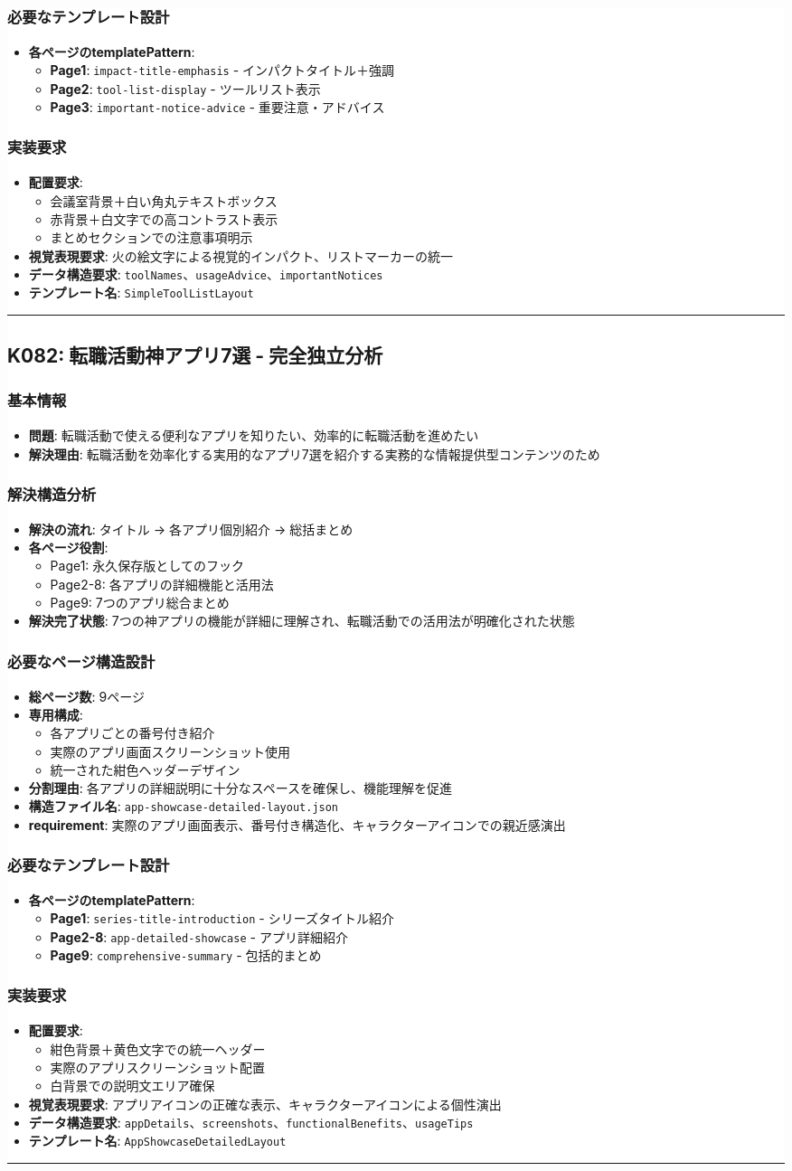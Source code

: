### 必要なテンプレート設計
- **各ページのtemplatePattern**: 
  - **Page1**: `impact-title-emphasis` - インパクトタイトル＋強調
  - **Page2**: `tool-list-display` - ツールリスト表示
  - **Page3**: `important-notice-advice` - 重要注意・アドバイス

### 実装要求
- **配置要求**: 
  - 会議室背景＋白い角丸テキストボックス
  - 赤背景＋白文字での高コントラスト表示
  - まとめセクションでの注意事項明示
- **視覚表現要求**: 火の絵文字による視覚的インパクト、リストマーカーの統一
- **データ構造要求**: `toolNames`、`usageAdvice`、`importantNotices`
- **テンプレート名**: `SimpleToolListLayout`

---

## K082: 転職活動神アプリ7選 - 完全独立分析

### 基本情報
- **問題**: 転職活動で使える便利なアプリを知りたい、効率的に転職活動を進めたい
- **解決理由**: 転職活動を効率化する実用的なアプリ7選を紹介する実務的な情報提供型コンテンツのため

### 解決構造分析
- **解決の流れ**: タイトル → 各アプリ個別紹介 → 総括まとめ
- **各ページ役割**: 
  - Page1: 永久保存版としてのフック
  - Page2-8: 各アプリの詳細機能と活用法
  - Page9: 7つのアプリ総合まとめ
- **解決完了状態**: 7つの神アプリの機能が詳細に理解され、転職活動での活用法が明確化された状態

### 必要なページ構造設計
- **総ページ数**: 9ページ
- **専用構成**: 
  - 各アプリごとの番号付き紹介
  - 実際のアプリ画面スクリーンショット使用
  - 統一された紺色ヘッダーデザイン
- **分割理由**: 各アプリの詳細説明に十分なスペースを確保し、機能理解を促進
- **構造ファイル名**: `app-showcase-detailed-layout.json`
- **requirement**: 実際のアプリ画面表示、番号付き構造化、キャラクターアイコンでの親近感演出

### 必要なテンプレート設計
- **各ページのtemplatePattern**: 
  - **Page1**: `series-title-introduction` - シリーズタイトル紹介
  - **Page2-8**: `app-detailed-showcase` - アプリ詳細紹介
  - **Page9**: `comprehensive-summary` - 包括的まとめ

### 実装要求
- **配置要求**: 
  - 紺色背景＋黄色文字での統一ヘッダー
  - 実際のアプリスクリーンショット配置
  - 白背景での説明文エリア確保
- **視覚表現要求**: アプリアイコンの正確な表示、キャラクターアイコンによる個性演出
- **データ構造要求**: `appDetails`、`screenshots`、`functionalBenefits`、`usageTips`
- **テンプレート名**: `AppShowcaseDetailedLayout`

---